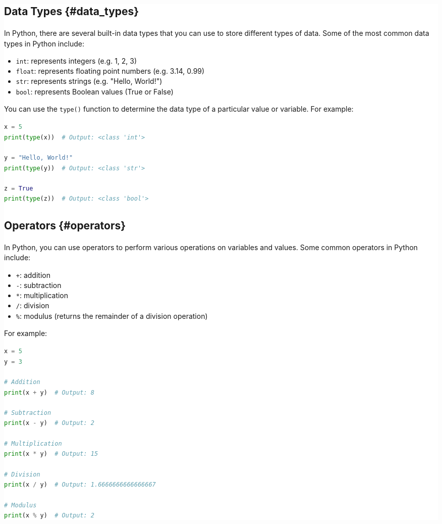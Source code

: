 ## Data Types {#data_types}

In Python, there are several built-in data types that you can use to store different types of data. Some of the most common data types in Python include:

- `int`: represents integers (e.g. 1, 2, 3)
- `float`: represents floating point numbers (e.g. 3.14, 0.99)
- `str`: represents strings (e.g. "Hello, World!")
- `bool`: represents Boolean values (True or False)

You can use the `type()` function to determine the data type of a particular value or variable. For example:

```py
x = 5
print(type(x))  # Output: <class 'int'>

y = "Hello, World!"
print(type(y))  # Output: <class 'str'>

z = True
print(type(z))  # Output: <class 'bool'>
```

## Operators {#operators}

In Python, you can use operators to perform various operations on variables and values. Some common operators in Python include:

- `+`: addition
- `-`: subtraction
- `*`: multiplication
- `/`: division
- `%`: modulus (returns the remainder of a division operation)

For example:

```py
x = 5
y = 3

# Addition
print(x + y)  # Output: 8

# Subtraction
print(x - y)  # Output: 2

# Multiplication
print(x * y)  # Output: 15

# Division
print(x / y)  # Output: 1.6666666666666667

# Modulus
print(x % y)  # Output: 2
```
